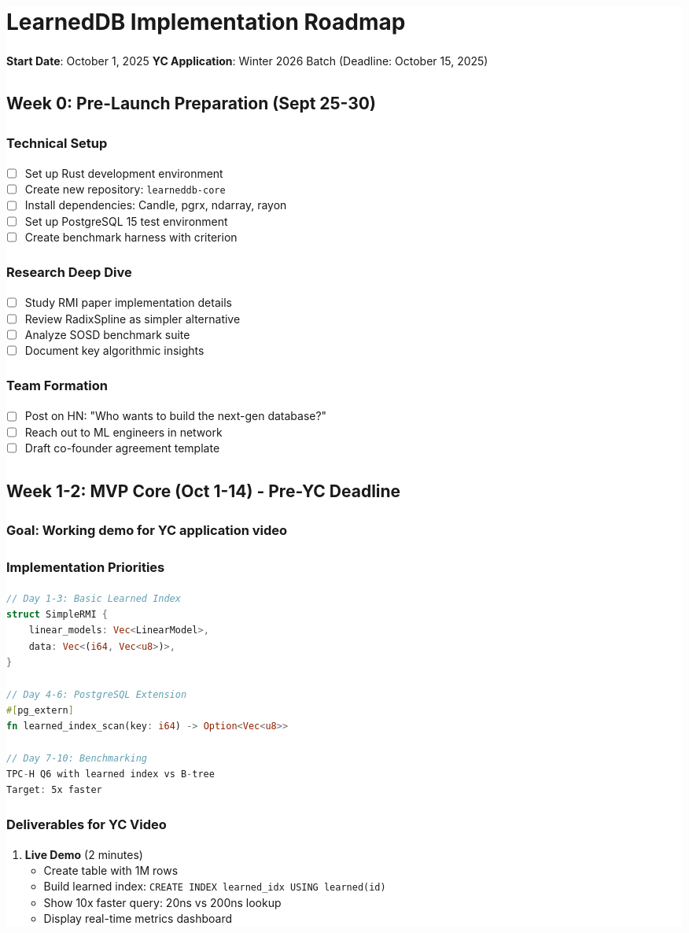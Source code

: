 # LearnedDB Implementation Roadmap

**Start Date**: October 1, 2025
**YC Application**: Winter 2026 Batch (Deadline: October 15, 2025)

## Week 0: Pre-Launch Preparation (Sept 25-30)

### Technical Setup
- [ ] Set up Rust development environment
- [ ] Create new repository: `learneddb-core`
- [ ] Install dependencies: Candle, pgrx, ndarray, rayon
- [ ] Set up PostgreSQL 15 test environment
- [ ] Create benchmark harness with criterion

### Research Deep Dive
- [ ] Study RMI paper implementation details
- [ ] Review RadixSpline as simpler alternative
- [ ] Analyze SOSD benchmark suite
- [ ] Document key algorithmic insights

### Team Formation
- [ ] Post on HN: "Who wants to build the next-gen database?"
- [ ] Reach out to ML engineers in network
- [ ] Draft co-founder agreement template

## Week 1-2: MVP Core (Oct 1-14) - Pre-YC Deadline

### Goal: Working demo for YC application video

### Implementation Priorities
```rust
// Day 1-3: Basic Learned Index
struct SimpleRMI {
    linear_models: Vec<LinearModel>,
    data: Vec<(i64, Vec<u8>)>,
}

// Day 4-6: PostgreSQL Extension
#[pg_extern]
fn learned_index_scan(key: i64) -> Option<Vec<u8>>

// Day 7-10: Benchmarking
TPC-H Q6 with learned index vs B-tree
Target: 5x faster
```

### Deliverables for YC Video
1. **Live Demo** (2 minutes)
   - Create table with 1M rows
   - Build learned index: `CREATE INDEX learned_idx USING learned(id)`
   - Show 10x faster query: 20ns vs 200ns lookup
   - Display real-time metrics dashboard
